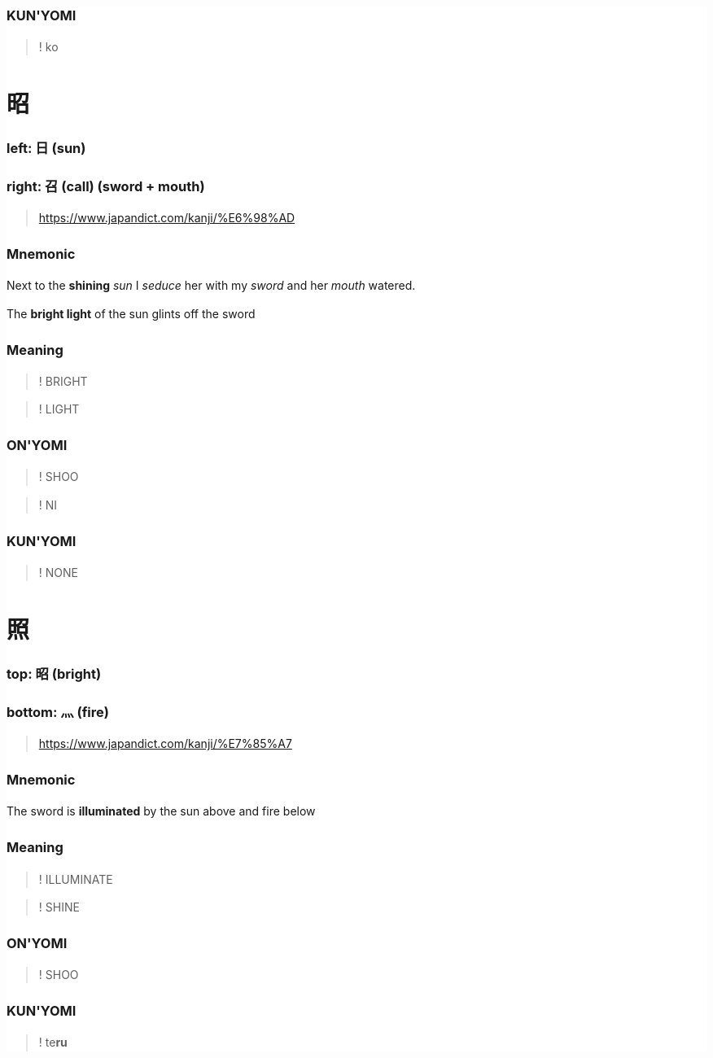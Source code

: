 ### KUN'YOMI
>! ko


# 昭
### left: 日 (sun)
### right: 召 (call) (sword + mouth)
> https://www.japandict.com/kanji/%E6%98%AD

### Mnemonic
Next to the **shining** *sun* I *seduce* her with my *sword* and her *mouth* watered.

The **bright light** of the sun glints off the sword

### Meaning
>! BRIGHT

>! LIGHT

### ON'YOMI
>! SHOO

>! NI

### KUN'YOMI
>! NONE


# 照
### top: 昭 (bright)
### bottom: 灬 (fire)
> https://www.japandict.com/kanji/%E7%85%A7

### Mnemonic
The sword is **illuminated** by the sun above and fire below

### Meaning
>! ILLUMINATE

>! SHINE

### ON'YOMI
>! SHOO

### KUN'YOMI
>! te**ru**
